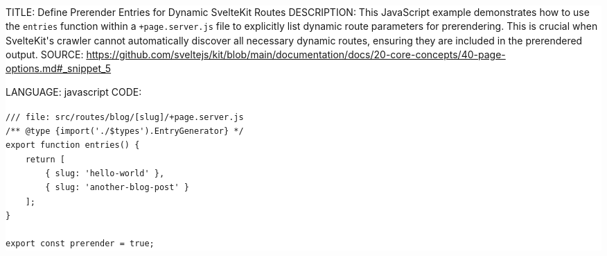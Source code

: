 TITLE: Define Prerender Entries for Dynamic SvelteKit Routes
DESCRIPTION: This JavaScript example demonstrates how to use the `entries` function within a `+page.server.js` file to explicitly list dynamic route parameters for prerendering. This is crucial when SvelteKit's crawler cannot automatically discover all necessary dynamic routes, ensuring they are included in the prerendered output.
SOURCE: https://github.com/sveltejs/kit/blob/main/documentation/docs/20-core-concepts/40-page-options.md#_snippet_5

LANGUAGE: javascript
CODE:
```
/// file: src/routes/blog/[slug]/+page.server.js
/** @type {import('./$types').EntryGenerator} */
export function entries() {
	return [
		{ slug: 'hello-world' },
		{ slug: 'another-blog-post' }
	];
}

export const prerender = true;
```
